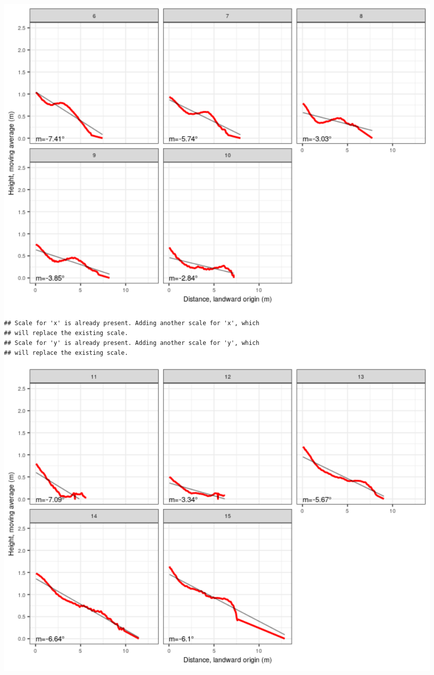 <img src="img/carolain-extended-distance-diff-scales-xy-same-across-panels-2.png" width="100%" />

    ## Scale for 'x' is already present. Adding another scale for 'x', which
    ## will replace the existing scale.
    ## Scale for 'y' is already present. Adding another scale for 'y', which
    ## will replace the existing scale.

<img src="img/carolain-extended-distance-diff-scales-xy-same-across-panels-3.png" width="100%" />
